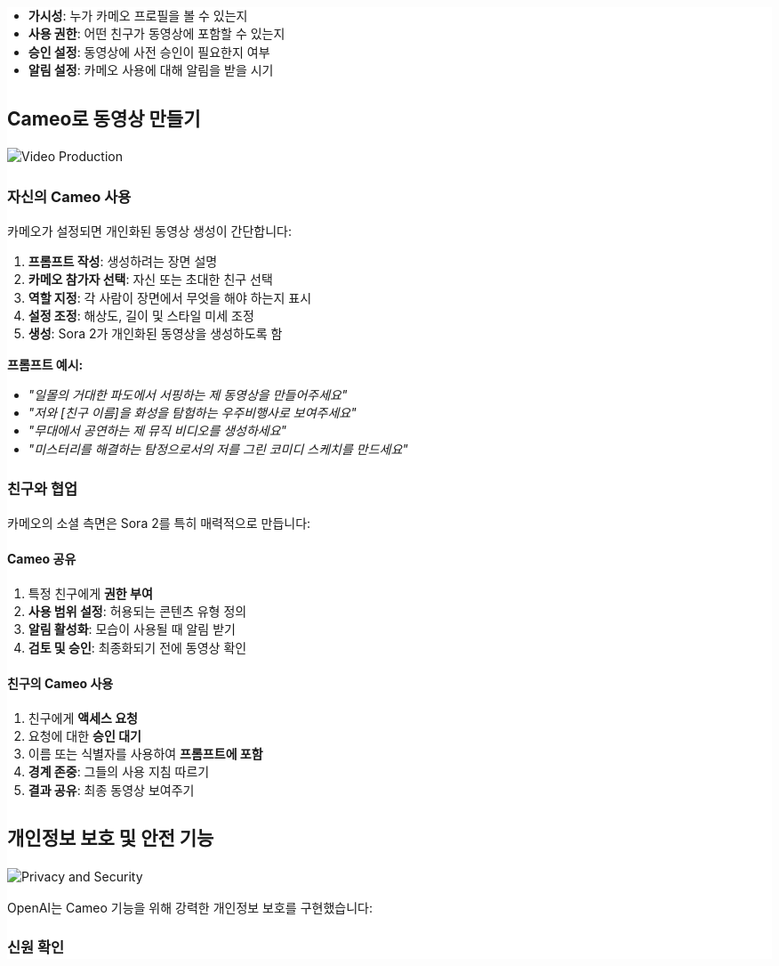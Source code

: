 - **가시성**: 누가 카메오 프로필을 볼 수 있는지
- **사용 권한**: 어떤 친구가 동영상에 포함할 수 있는지
- **승인 설정**: 동영상에 사전 승인이 필요한지 여부
- **알림 설정**: 카메오 사용에 대해 알림을 받을 시기

## Cameo로 동영상 만들기

![Video Production](https://images.unsplash.com/photo-1574717024653-61fd2cf4d44d?w=1200&h=630&fit=crop)

### 자신의 Cameo 사용

카메오가 설정되면 개인화된 동영상 생성이 간단합니다:

1. **프롬프트 작성**: 생성하려는 장면 설명
2. **카메오 참가자 선택**: 자신 또는 초대한 친구 선택
3. **역할 지정**: 각 사람이 장면에서 무엇을 해야 하는지 표시
4. **설정 조정**: 해상도, 길이 및 스타일 미세 조정
5. **생성**: Sora 2가 개인화된 동영상을 생성하도록 함

**프롬프트 예시:**

- *"일몰의 거대한 파도에서 서핑하는 제 동영상을 만들어주세요"*
- *"저와 [친구 이름]을 화성을 탐험하는 우주비행사로 보여주세요"*
- *"무대에서 공연하는 제 뮤직 비디오를 생성하세요"*
- *"미스터리를 해결하는 탐정으로서의 저를 그린 코미디 스케치를 만드세요"*

### 친구와 협업

카메오의 소셜 측면은 Sora 2를 특히 매력적으로 만듭니다:

#### Cameo 공유

1. 특정 친구에게 **권한 부여**
2. **사용 범위 설정**: 허용되는 콘텐츠 유형 정의
3. **알림 활성화**: 모습이 사용될 때 알림 받기
4. **검토 및 승인**: 최종화되기 전에 동영상 확인

#### 친구의 Cameo 사용

1. 친구에게 **액세스 요청**
2. 요청에 대한 **승인 대기**
3. 이름 또는 식별자를 사용하여 **프롬프트에 포함**
4. **경계 존중**: 그들의 사용 지침 따르기
5. **결과 공유**: 최종 동영상 보여주기

## 개인정보 보호 및 안전 기능

![Privacy and Security](https://images.unsplash.com/photo-1614064641938-3bbee52942c7?w=1200&h=630&fit=crop)

OpenAI는 Cameo 기능을 위해 강력한 개인정보 보호를 구현했습니다:

### 신원 확인

